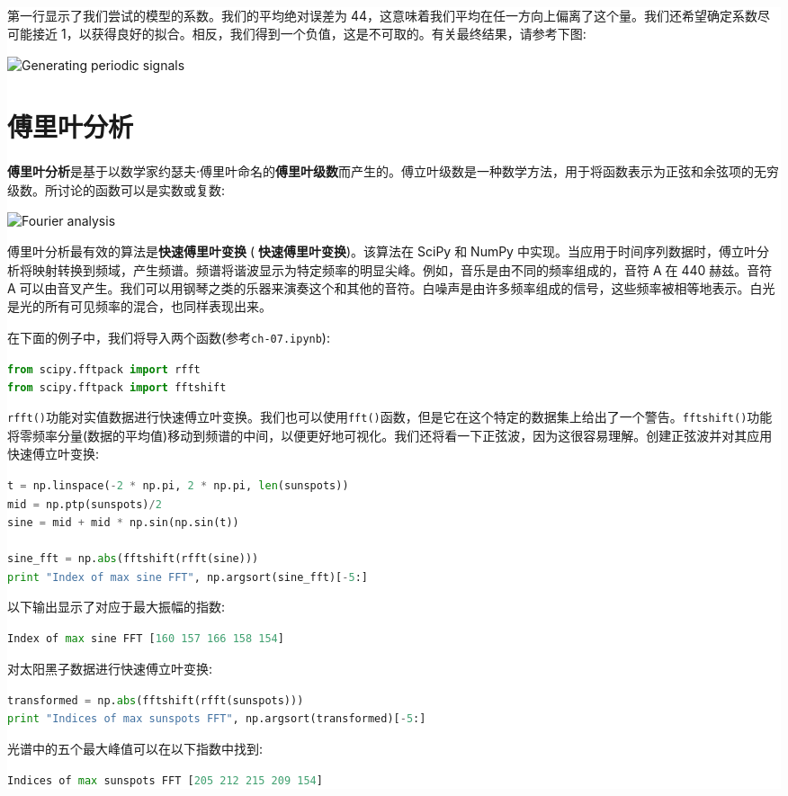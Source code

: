 第一行显示了我们尝试的模型的系数。我们的平均绝对误差为 44，这意味着我们平均在任一方向上偏离了这个量。我们还希望确定系数尽可能接近 1，以获得良好的拟合。相反，我们得到一个负值，这是不可取的。有关最终结果，请参考下图:

![Generating periodic signals](graphics/image_07_016.jpg)

# 傅里叶分析

**傅里叶分析**是基于以数学家约瑟夫·傅里叶命名的**傅里叶级数**而产生的。傅立叶级数是一种数学方法，用于将函数表示为正弦和余弦项的无穷级数。所讨论的函数可以是实数或复数:

![Fourier analysis](graphics/image_07_017-1.jpg)

傅里叶分析最有效的算法是**快速傅里叶变换** ( **快速傅里叶变换**)。该算法在 SciPy 和 NumPy 中实现。当应用于时间序列数据时，傅立叶分析将映射转换到频域，产生频谱。频谱将谐波显示为特定频率的明显尖峰。例如，音乐是由不同的频率组成的，音符 A 在 440 赫兹。音符 A 可以由音叉产生。我们可以用钢琴之类的乐器来演奏这个和其他的音符。白噪声是由许多频率组成的信号，这些频率被相等地表示。白光是光的所有可见频率的混合，也同样表现出来。

在下面的例子中，我们将导入两个函数(参考`ch-07.ipynb`):

```py
from scipy.fftpack import rfft 
from scipy.fftpack import fftshift 

```

`rfft()`功能对实值数据进行快速傅立叶变换。我们也可以使用`fft()`函数，但是它在这个特定的数据集上给出了一个警告。`fftshift()`功能将零频率分量(数据的平均值)移动到频谱的中间，以便更好地可视化。我们还将看一下正弦波，因为这很容易理解。创建正弦波并对其应用快速傅立叶变换:

```py
t = np.linspace(-2 * np.pi, 2 * np.pi, len(sunspots)) 
mid = np.ptp(sunspots)/2 
sine = mid + mid * np.sin(np.sin(t)) 

sine_fft = np.abs(fftshift(rfft(sine))) 
print "Index of max sine FFT", np.argsort(sine_fft)[-5:] 

```

以下输出显示了对应于最大振幅的指数:

```py
Index of max sine FFT [160 157 166 158 154]

```

对太阳黑子数据进行快速傅立叶变换:

```py
transformed = np.abs(fftshift(rfft(sunspots))) 
print "Indices of max sunspots FFT", np.argsort(transformed)[-5:] 

```

光谱中的五个最大峰值可以在以下指数中找到:

```py
Indices of max sunspots FFT [205 212 215 209 154]

```
